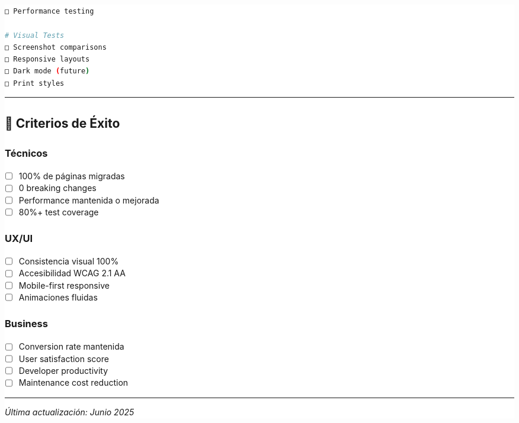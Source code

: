 ```bash
□ Performance testing

# Visual Tests
□ Screenshot comparisons
□ Responsive layouts
□ Dark mode (future)
□ Print styles
```

---

## 🎯 Criterios de Éxito

### Técnicos

- [ ] 100% de páginas migradas
- [ ] 0 breaking changes
- [ ] Performance mantenida o mejorada
- [ ] 80%+ test coverage

### UX/UI

- [ ] Consistencia visual 100%
- [ ] Accesibilidad WCAG 2.1 AA
- [ ] Mobile-first responsive
- [ ] Animaciones fluidas

### Business

- [ ] Conversion rate mantenida
- [ ] User satisfaction score
- [ ] Developer productivity
- [ ] Maintenance cost reduction

---

_Última actualización: Junio 2025_
